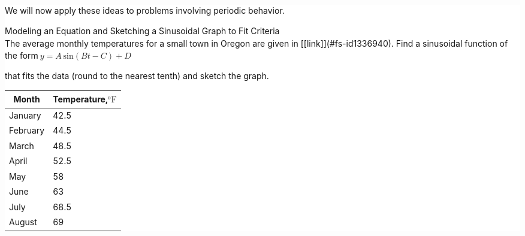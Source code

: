 We will now apply these ideas to problems involving periodic behavior.

<div data-type="example" id="Example_07_06_04">
<div data-type="exercise">
<div data-type="problem" markdown="1">
<div data-type="title">
Modeling an Equation and Sketching a Sinusoidal Graph to Fit Criteria
</div>
The average monthly temperatures for a small town in Oregon are given in [[link]](#fs-id1336940). Find a sinusoidal function of the form<math xmlns="http://www.w3.org/1998/Math/MathML"> <mrow> <mtext> </mtext><mi>y</mi><mo>=</mo><mi>A</mi><mtext> </mtext><mi>sin</mi><mrow><mo>(</mo> <mrow> <mi>B</mi><mi>t</mi><mo>−</mo><mi>C</mi> </mrow> <mo>)</mo></mrow><mo>+</mo><mi>D</mi><mtext> </mtext> </mrow> </math>

that fits the data (round to the nearest tenth) and sketch the graph.

<table summary="Thirteen rows, two columns. The table has ordered pairs of these row values: (Month, Temperature in degrees F), (January, 42.5), (February, 44.5), (March, 48.5), (April, 52.5), (May, 58), (June, 63), (July, 68.5), (August, 69), (September, 64.5), (October, 55.5), (November, 46.5), (December, 43.5)."><colgroup><col data-align="center" /><col data-align="center" /></colgroup><thead>
        <tr>
         <th>Month</th>
         <th>Temperature,<math xmlns="http://www.w3.org/1998/Math/MathML">
 <mrow>
  <msup>
   <mrow />
   <mtext>o</mtext>
  </msup>
  <mtext>F</mtext>
 </mrow>
</math>         </th>
        </tr>
       </thead><tbody>
        <tr>
         <td>January</td>
         <td>42.5</td>
        </tr>
        <tr>
         <td>February</td>
         <td>44.5</td>
        </tr>
        <tr>
         <td>March</td>
         <td>48.5</td>
        </tr>
        <tr>
         <td>April</td>
         <td>52.5</td>
        </tr>
        <tr>
         <td>May</td>
         <td>58</td>
        </tr>
        <tr>
         <td>June</td>
         <td>63</td>
        </tr>
        <tr>
         <td>July</td>
         <td>68.5</td>
        </tr>
        <tr>
         <td>August</td>
         <td>69</td>
        </tr>